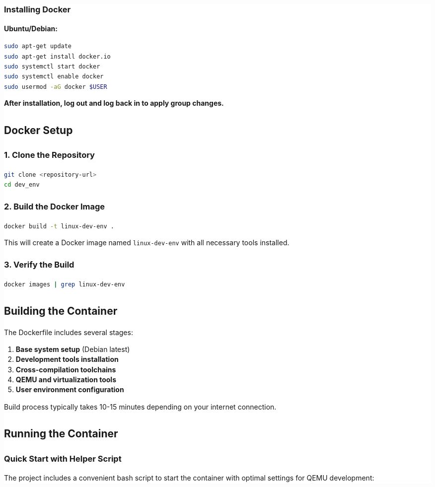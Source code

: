 ### Installing Docker

**Ubuntu/Debian:**
```bash
sudo apt-get update
sudo apt-get install docker.io
sudo systemctl start docker
sudo systemctl enable docker
sudo usermod -aG docker $USER
```

**After installation, log out and log back in to apply group changes.**

## Docker Setup

### 1. Clone the Repository

```bash
git clone <repository-url>
cd dev_env
```

### 2. Build the Docker Image

```bash
docker build -t linux-dev-env .
```

This will create a Docker image named `linux-dev-env` with all necessary tools installed.

### 3. Verify the Build

```bash
docker images | grep linux-dev-env
```

## Building the Container

The Dockerfile includes several stages:

1. **Base system setup** (Debian latest)
2. **Development tools installation**
3. **Cross-compilation toolchains**
4. **QEMU and virtualization tools**
5. **User environment configuration**

Build process typically takes 10-15 minutes depending on your internet connection.

## Running the Container

### Quick Start with Helper Script

The project includes a convenient bash script to start the container with optimal settings for QEMU development:
